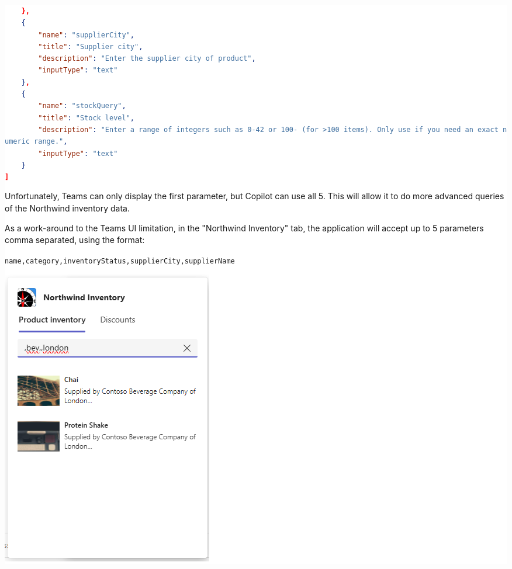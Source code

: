~~~json
    },
    {
        "name": "supplierCity",
        "title": "Supplier city",
        "description": "Enter the supplier city of product",
        "inputType": "text"
    },
    {
        "name": "stockQuery",
        "title": "Stock level",
        "description": "Enter a range of integers such as 0-42 or 100- (for >100 items). Only use if you need an exact numeric range.",
        "inputType": "text"
    }
]
~~~

Unfortunately, Teams can only display the first parameter, but Copilot can use all 5. This will allow it to do more advanced queries of the Northwind inventory data.

As a work-around to the Teams UI limitation, in the "Northwind Inventory" tab, the application will accept up to 5 parameters comma separated, using the format:

~~~text
name,category,inventoryStatus,supplierCity,supplierName
~~~

![Entering multiple comma separated fields into the Northwind Inventory tab](./images/02-03-Test-Multi-04.png)
